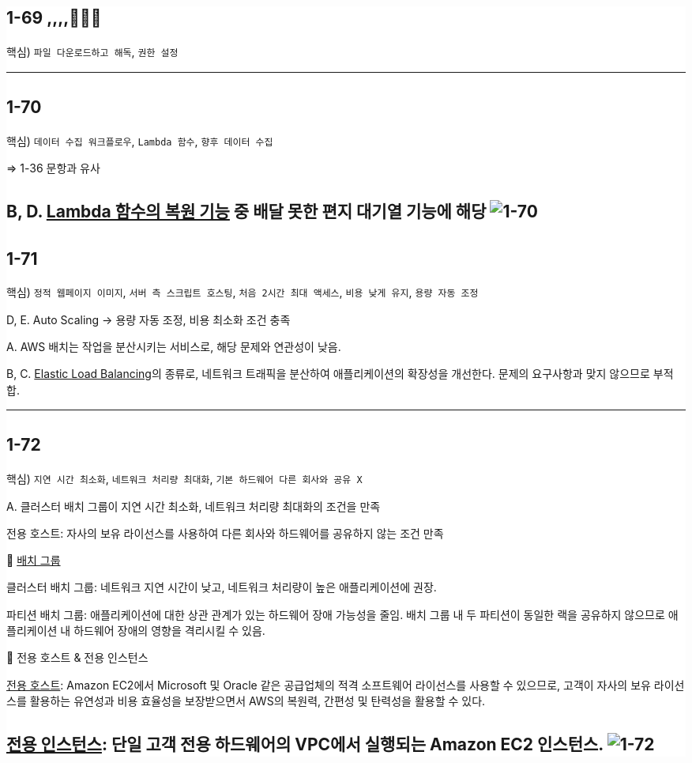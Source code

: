## 1-69 ,,,,🤷🏻‍♀️

핵심) `파일 다운로드하고 해독`, `권한 설정`

---

## 1-70

핵심) `데이터 수집 워크플로우`, `Lambda 함수`, `향후 데이터 수집`

⇒ 1-36 문항과 유사

B, D. [Lambda 함수의 복원 기능](https://docs.aws.amazon.com/ko_kr/lambda/latest/dg/security-resilience.html) 중 배달 못한 편지 대기열 기능에 해당
<img width="1190" alt="1-70" src="https://user-images.githubusercontent.com/70079416/185452277-15777e60-8cdd-4a97-9e84-131d190136f4.png">
---

## 1-71

핵심) `정적 웹페이지 이미지`, `서버 측 스크립트 호스팅`, `처음 2시간 최대 액세스`, `비용 낮게 유지`, `용량 자동 조정`

D, E. Auto Scaling → 용량 자동 조정, 비용 최소화 조건 충족

A. AWS 배치는 작업을 분산시키는 서비스로, 해당 문제와 연관성이 낮음.

B, C. [Elastic Load Balancing](https://aws.amazon.com/ko/elasticloadbalancing/)의 종류로, 네트워크 트래픽을 분산하여 애플리케이션의 확장성을 개선한다. 문제의 요구사항과 맞지 않으므로 부적합.

---

## 1-72

핵심) `지연 시간 최소화`, `네트워크 처리량 최대화`, `기본 하드웨어 다른 회사와 공유 X`

A. 클러스터 배치 그룹이 지연 시간 최소화, 네트워크 처리량 최대화의 조건을 만족

전용 호스트: 자사의 보유 라이선스를 사용하여 다른 회사와 하드웨어를 공유하지 않는 조건 만족

📍 [배치 그룹](https://docs.aws.amazon.com/ko_kr/AWSEC2/latest/UserGuide/placement-groups.html)

클러스터 배치 그룹: 네트워크 지연 시간이 낮고, 네트워크 처리량이 높은 애플리케이션에 권장.

파티션 배치 그룹: 애플리케이션에 대한 상관 관계가 있는 하드웨어 장애 가능성을 줄임. 배치 그룹 내 두 파티션이 동일한 랙을 공유하지 않으므로 애플리케이션 내 하드웨어 장애의 영향을 격리시킬 수 있음.

📍 전용 호스트 & 전용 인스턴스

[전용 호스트](https://aws.amazon.com/ko/ec2/dedicated-hosts/): Amazon EC2에서 Microsoft 및 Oracle 같은 공급업체의 적격 소프트웨어 라이선스를 사용할 수 있으므로, 고객이 자사의 보유 라이선스를 활용하는 유연성과 비용 효율성을 보장받으면서 AWS의 복원력, 간편성 및 탄력성을 활용할 수 있다.

[전용 인스턴스](https://docs.aws.amazon.com/ko_kr/AWSEC2/latest/UserGuide/dedicated-instance.html): 단일 고객 전용 하드웨어의 VPC에서 실행되는 Amazon EC2 인스턴스. 
<img width="903" alt="1-72" src="https://user-images.githubusercontent.com/70079416/185452298-759dbf24-8a34-46c1-9ecb-bc0181efe3b0.png">
---
